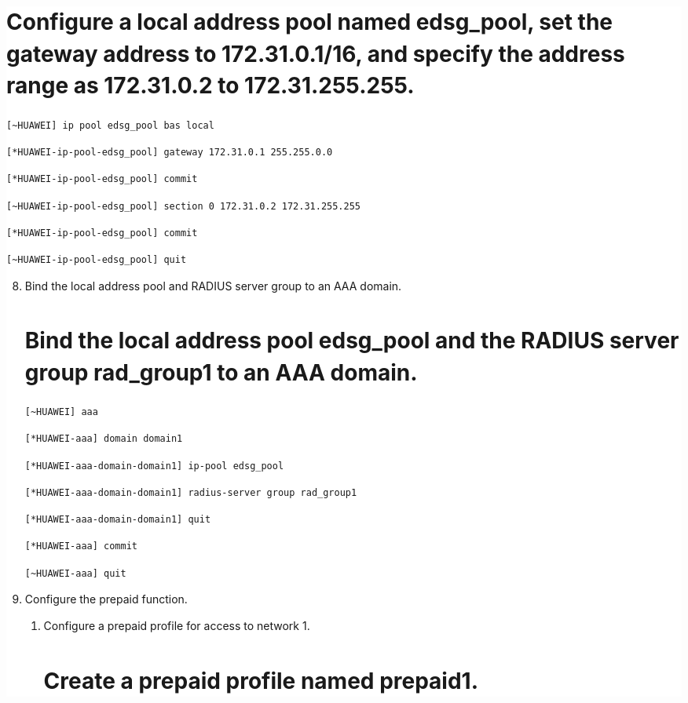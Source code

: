    
   
   # Configure a local address pool named **edsg\_pool**, set the gateway address to 172.31.0.1/16, and specify the address range as 172.31.0.2 to 172.31.255.255.
   
   ```
   [~HUAWEI] ip pool edsg_pool bas local
   ```
   ```
   [*HUAWEI-ip-pool-edsg_pool] gateway 172.31.0.1 255.255.0.0
   ```
   ```
   [*HUAWEI-ip-pool-edsg_pool] commit
   ```
   ```
   [~HUAWEI-ip-pool-edsg_pool] section 0 172.31.0.2 172.31.255.255
   ```
   ```
   [*HUAWEI-ip-pool-edsg_pool] commit
   ```
   ```
   [~HUAWEI-ip-pool-edsg_pool] quit
   ```
8. Bind the local address pool and RADIUS server group to an AAA domain.
   
   
   
   # Bind the local address pool **edsg\_pool** and the RADIUS server group **rad\_group1** to an AAA domain.
   
   ```
   [~HUAWEI] aaa
   ```
   ```
   [*HUAWEI-aaa] domain domain1
   ```
   ```
   [*HUAWEI-aaa-domain-domain1] ip-pool edsg_pool
   ```
   ```
   [*HUAWEI-aaa-domain-domain1] radius-server group rad_group1
   ```
   ```
   [*HUAWEI-aaa-domain-domain1] quit
   ```
   ```
   [*HUAWEI-aaa] commit
   ```
   ```
   [~HUAWEI-aaa] quit
   ```
9. Configure the prepaid function.
   1. Configure a prepaid profile for access to network 1.
      
      
      
      # Create a prepaid profile named **prepaid1**.
      